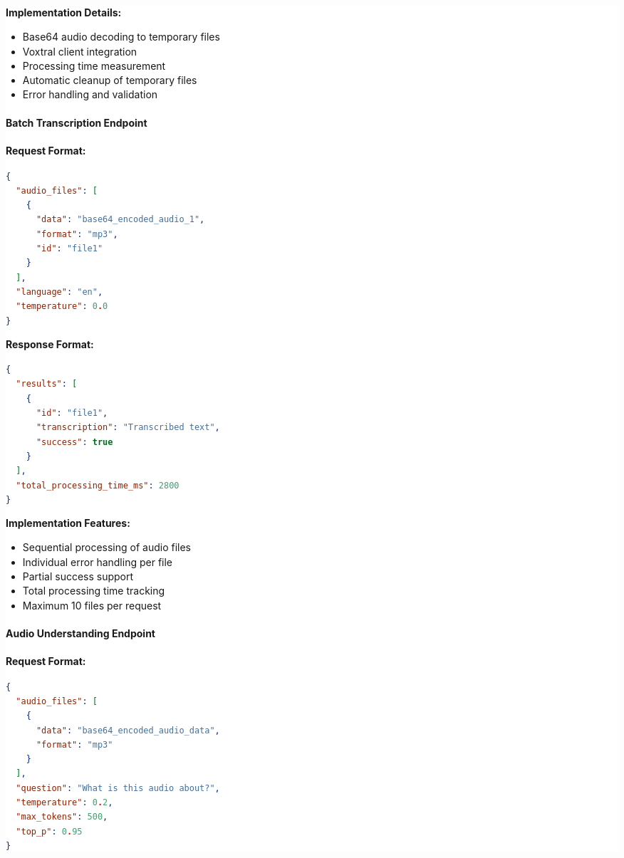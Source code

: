 **Implementation Details:**
- Base64 audio decoding to temporary files
- Voxtral client integration
- Processing time measurement
- Automatic cleanup of temporary files
- Error handling and validation

#### Batch Transcription Endpoint

**Request Format:**
```json
{
  "audio_files": [
    {
      "data": "base64_encoded_audio_1",
      "format": "mp3",
      "id": "file1"
    }
  ],
  "language": "en",
  "temperature": 0.0
}
```

**Response Format:**
```json
{
  "results": [
    {
      "id": "file1",
      "transcription": "Transcribed text",
      "success": true
    }
  ],
  "total_processing_time_ms": 2800
}
```

**Implementation Features:**
- Sequential processing of audio files
- Individual error handling per file
- Partial success support
- Total processing time tracking
- Maximum 10 files per request

#### Audio Understanding Endpoint

**Request Format:**
```json
{
  "audio_files": [
    {
      "data": "base64_encoded_audio_data",
      "format": "mp3"
    }
  ],
  "question": "What is this audio about?",
  "temperature": 0.2,
  "max_tokens": 500,
  "top_p": 0.95
}
```
